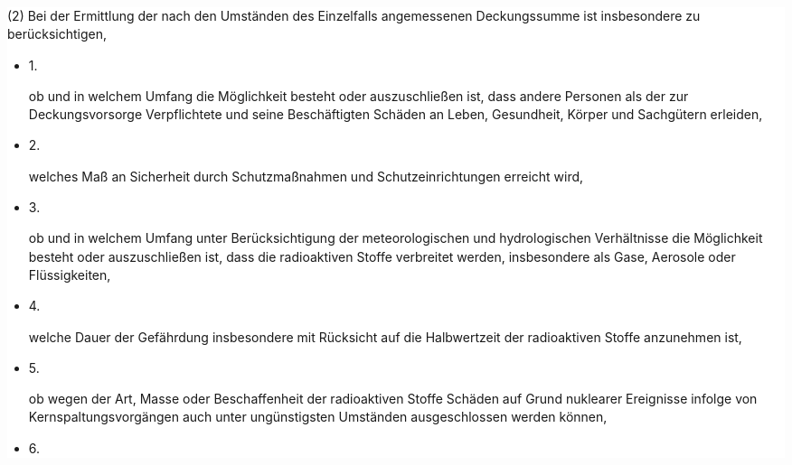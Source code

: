 </div>

<div class="jurAbsatz">

(2) Bei der Ermittlung der nach den Umständen des Einzelfalls
angemessenen Deckungssumme ist insbesondere zu berücksichtigen,

  - 1\.
    
    <div>
    
    ob und in welchem Umfang die Möglichkeit besteht oder auszuschließen
    ist, dass andere Personen als der zur Deckungsvorsorge Verpflichtete
    und seine Beschäftigten Schäden an Leben, Gesundheit, Körper und
    Sachgütern erleiden,
    
    </div>

  - 2\.
    
    <div>
    
    welches Maß an Sicherheit durch Schutzmaßnahmen und
    Schutzeinrichtungen erreicht wird,
    
    </div>

  - 3\.
    
    <div>
    
    ob und in welchem Umfang unter Berücksichtigung der meteorologischen
    und hydrologischen Verhältnisse die Möglichkeit besteht oder
    auszuschließen ist, dass die radioaktiven Stoffe verbreitet werden,
    insbesondere als Gase, Aerosole oder Flüssigkeiten,
    
    </div>

  - 4\.
    
    <div>
    
    welche Dauer der Gefährdung insbesondere mit Rücksicht auf die
    Halbwertzeit der radioaktiven Stoffe anzunehmen ist,
    
    </div>

  - 5\.
    
    <div>
    
    ob wegen der Art, Masse oder Beschaffenheit der radioaktiven Stoffe
    Schäden auf Grund nuklearer Ereignisse infolge von
    Kernspaltungsvorgängen auch unter ungünstigsten Umständen
    ausgeschlossen werden können,
    
    </div>

  - 6\.
    
    <div>
    